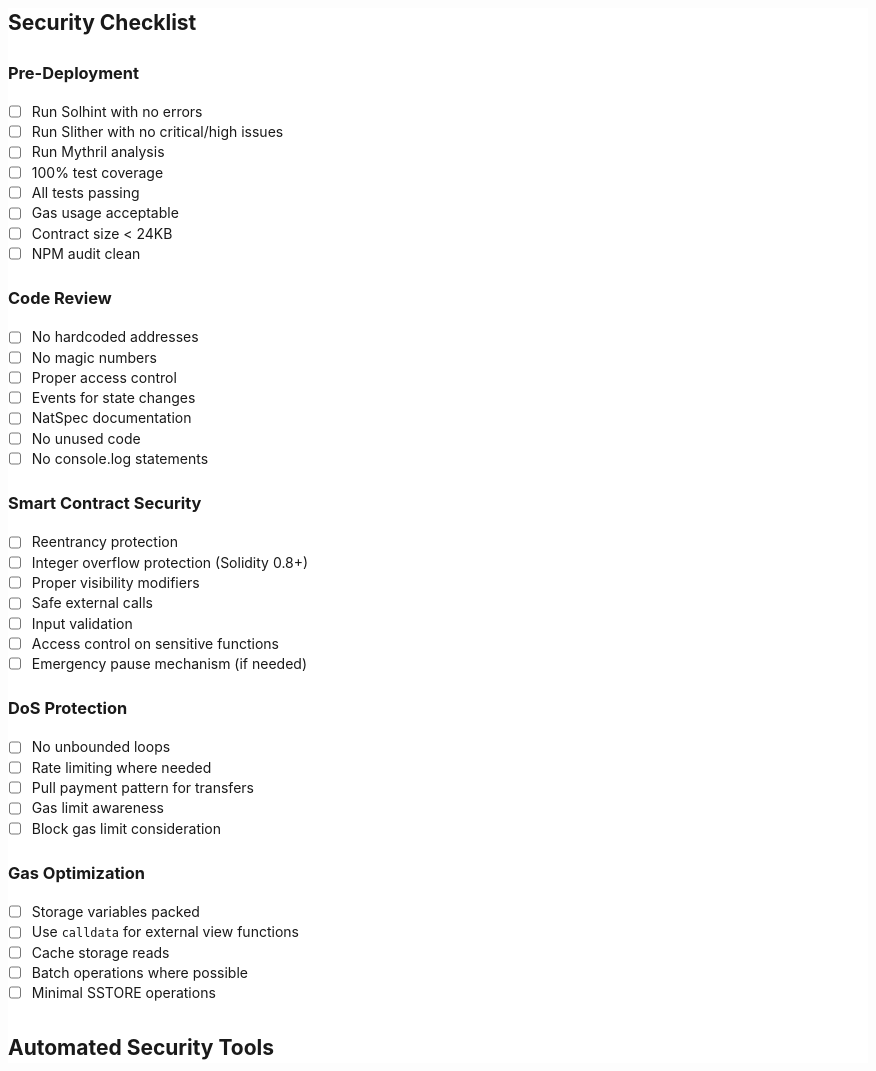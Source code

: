 ## Security Checklist

### Pre-Deployment

- [ ] Run Solhint with no errors
- [ ] Run Slither with no critical/high issues
- [ ] Run Mythril analysis
- [ ] 100% test coverage
- [ ] All tests passing
- [ ] Gas usage acceptable
- [ ] Contract size < 24KB
- [ ] NPM audit clean

### Code Review

- [ ] No hardcoded addresses
- [ ] No magic numbers
- [ ] Proper access control
- [ ] Events for state changes
- [ ] NatSpec documentation
- [ ] No unused code
- [ ] No console.log statements

### Smart Contract Security

- [ ] Reentrancy protection
- [ ] Integer overflow protection (Solidity 0.8+)
- [ ] Proper visibility modifiers
- [ ] Safe external calls
- [ ] Input validation
- [ ] Access control on sensitive functions
- [ ] Emergency pause mechanism (if needed)

### DoS Protection

- [ ] No unbounded loops
- [ ] Rate limiting where needed
- [ ] Pull payment pattern for transfers
- [ ] Gas limit awareness
- [ ] Block gas limit consideration

### Gas Optimization

- [ ] Storage variables packed
- [ ] Use `calldata` for external view functions
- [ ] Cache storage reads
- [ ] Batch operations where possible
- [ ] Minimal SSTORE operations

## Automated Security Tools
